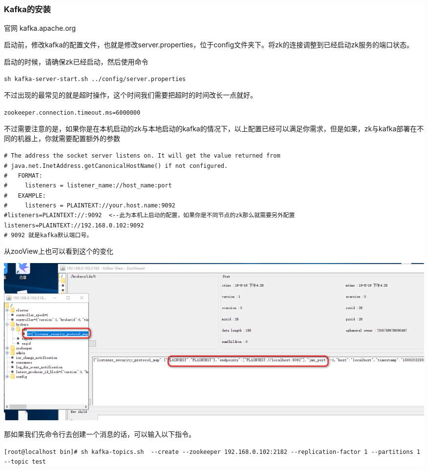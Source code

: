 ### Kafka的安装

官网 kafka.apache.org

启动前，修改kafka的配置文件，也就是修改server.properties，位于config文件夹下。将zk的连接调整到已经启动zk服务的端口状态。

启动的时候，请确保zk已经启动，然后使用命令

```
sh kafka-server-start.sh ../config/server.properties
```

不过出现的最常见的就是超时操作，这个时间我们需要把超时的时间改长一点就好。

```
zookeeper.connection.timeout.ms=6000000
```

不过需要注意的是，如果你是在本机启动的zk与本地启动的kafka的情况下，以上配置已经可以满足你需求，但是如果，zk与kafka部署在不同的机器上，你就需要配置额外的参数

```properties
# The address the socket server listens on. It will get the value returned from 
# java.net.InetAddress.getCanonicalHostName() if not configured.
#   FORMAT:
#     listeners = listener_name://host_name:port
#   EXAMPLE:
#     listeners = PLAINTEXT://your.host.name:9092
#listeners=PLAINTEXT://:9092  <--此为本机上启动的配置，如果你是不同节点的zk那么就需要另外配置
listeners=PLAINTEXT://192.168.0.102:9092
# 9092 就是kafka默认端口号。
```

从zooView上也可以看到这个的变化

![1566204197362](./img/1566204197362.png)

那如果我们先命令行去创建一个消息的话，可以输入以下指令。

```
[root@localhost bin]# sh kafka-topics.sh  --create --zookeeper 192.168.0.102:2182 --replication-factor 1 --partitions 1 --topic test
```
